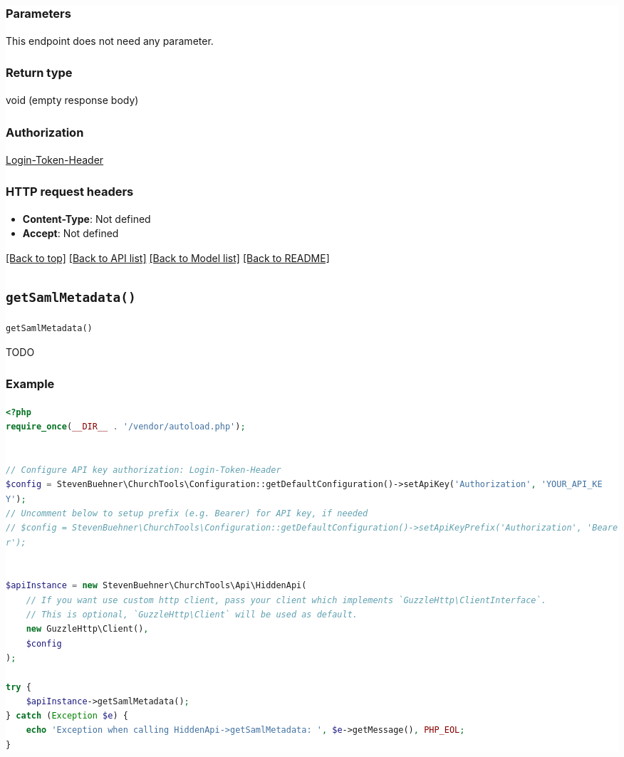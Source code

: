 ### Parameters

This endpoint does not need any parameter.

### Return type

void (empty response body)

### Authorization

[Login-Token-Header](../../README.md#Login-Token-Header)

### HTTP request headers

- **Content-Type**: Not defined
- **Accept**: Not defined

[[Back to top]](#) [[Back to API list]](../../README.md#endpoints)
[[Back to Model list]](../../README.md#models)
[[Back to README]](../../README.md)

## `getSamlMetadata()`

```php
getSamlMetadata()
```

TODO

### Example

```php
<?php
require_once(__DIR__ . '/vendor/autoload.php');


// Configure API key authorization: Login-Token-Header
$config = StevenBuehner\ChurchTools\Configuration::getDefaultConfiguration()->setApiKey('Authorization', 'YOUR_API_KEY');
// Uncomment below to setup prefix (e.g. Bearer) for API key, if needed
// $config = StevenBuehner\ChurchTools\Configuration::getDefaultConfiguration()->setApiKeyPrefix('Authorization', 'Bearer');


$apiInstance = new StevenBuehner\ChurchTools\Api\HiddenApi(
    // If you want use custom http client, pass your client which implements `GuzzleHttp\ClientInterface`.
    // This is optional, `GuzzleHttp\Client` will be used as default.
    new GuzzleHttp\Client(),
    $config
);

try {
    $apiInstance->getSamlMetadata();
} catch (Exception $e) {
    echo 'Exception when calling HiddenApi->getSamlMetadata: ', $e->getMessage(), PHP_EOL;
}
```
